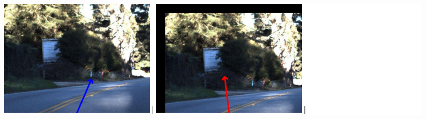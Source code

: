 <img src="./epoch_violations/1479425660724907914_arrow.jpg" width="300"> | <img src="./epoch_violations/1479425660724907914_translation_40_arrow.jpg" width="300"> |

